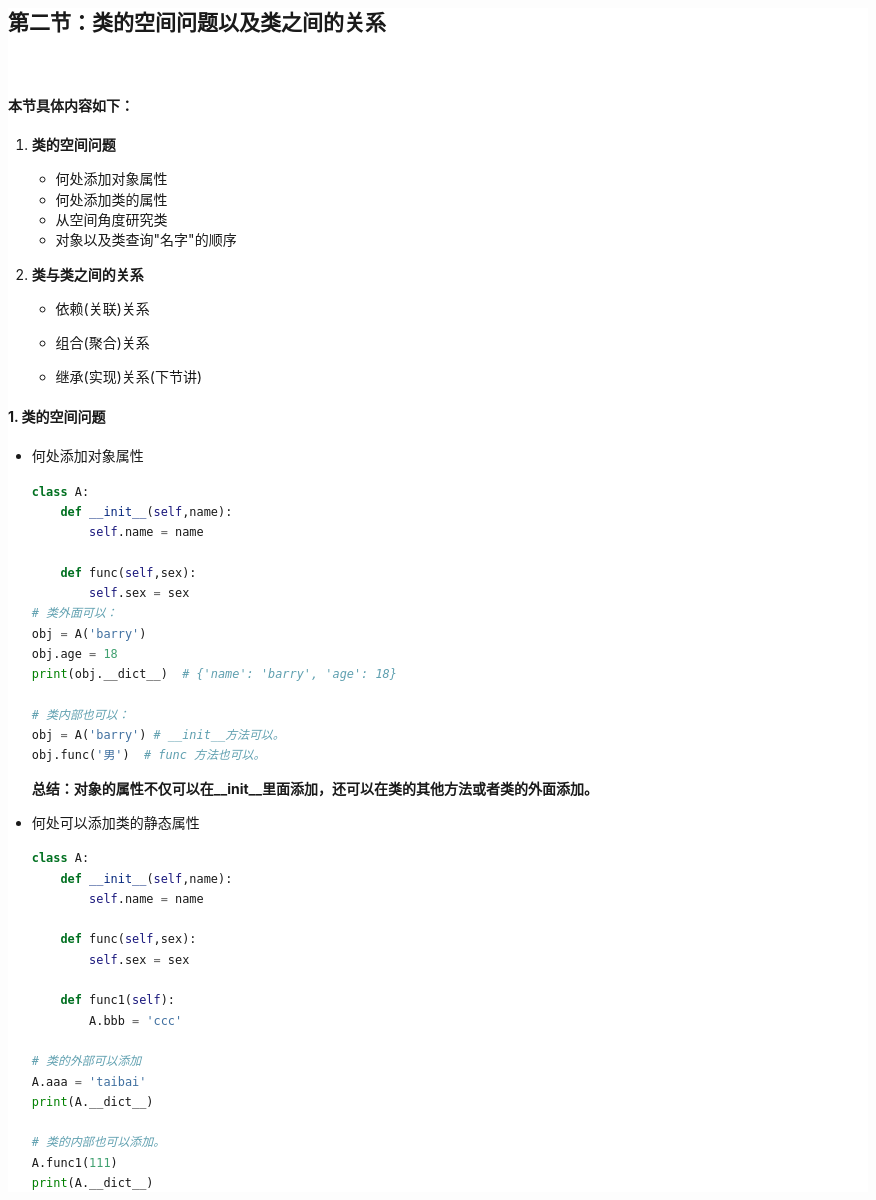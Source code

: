 



## 第二节：类的空间问题以及类之间的关系                  

​																																																									

#### 本节具体内容如下：        

1. **类的空间问题**

   + 何处添加对象属性
   + 何处添加类的属性
   + 从空间角度研究类
   + 对象以及类查询"名字"的顺序

2. **类与类之间的关系**

   + 依赖(关联)关系

   + 组合(聚合)关系

   + 继承(实现)关系(下节讲)

     

#### 1. 类的空间问题

+ 何处添加对象属性

  ```python
  class A:
      def __init__(self,name):
          self.name = name
  
      def func(self,sex):
          self.sex = sex
  # 类外面可以：
  obj = A('barry')
  obj.age = 18
  print(obj.__dict__)  # {'name': 'barry', 'age': 18}
  
  # 类内部也可以：
  obj = A('barry') # __init__方法可以。
  obj.func('男')  # func 方法也可以。
  ```

  **总结：对象的属性不仅可以在__init__里面添加，还可以在类的其他方法或者类的外面添加。**

+ 何处可以添加类的静态属性

  ```python
  class A:
      def __init__(self,name):
          self.name = name
  
      def func(self,sex):
          self.sex = sex
      
      def func1(self):
          A.bbb = 'ccc'
          
  # 类的外部可以添加
  A.aaa = 'taibai'
  print(A.__dict__)
  
  # 类的内部也可以添加。
  A.func1(111)
  print(A.__dict__)
  ```
